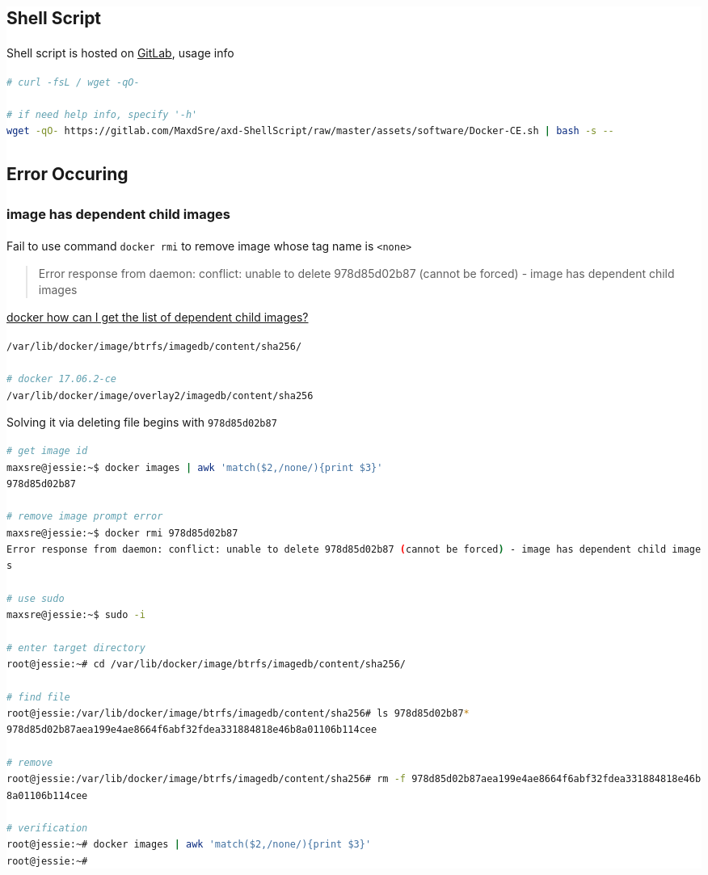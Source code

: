 
## Shell Script
Shell script is hosted on [GitLab](https://gitlab.com/MaxdSre/axd-ShellScript/blob/master/assets/software/Docker-CE.sh), usage info

```bash
# curl -fsL / wget -qO-

# if need help info, specify '-h'
wget -qO- https://gitlab.com/MaxdSre/axd-ShellScript/raw/master/assets/software/Docker-CE.sh | bash -s --
```


## Error Occuring
### image has dependent child images
Fail to use command `docker rmi` to remove image whose tag name is `<none>`

>Error response from daemon: conflict: unable to delete 978d85d02b87 (cannot be forced) - image has dependent child images

[docker how can I get the list of dependent child images?](https://stackoverflow.com/questions/36584122/docker-how-can-i-get-the-list-of-dependent-child-images#answer-41195790)

```bash
/var/lib/docker/image/btrfs/imagedb/content/sha256/

# docker 17.06.2-ce
/var/lib/docker/image/overlay2/imagedb/content/sha256
```

Solving it via deleting file begins with `978d85d02b87`

```bash
# get image id
maxsre@jessie:~$ docker images | awk 'match($2,/none/){print $3}'
978d85d02b87

# remove image prompt error
maxsre@jessie:~$ docker rmi 978d85d02b87
Error response from daemon: conflict: unable to delete 978d85d02b87 (cannot be forced) - image has dependent child images

# use sudo
maxsre@jessie:~$ sudo -i

# enter target directory
root@jessie:~# cd /var/lib/docker/image/btrfs/imagedb/content/sha256/

# find file
root@jessie:/var/lib/docker/image/btrfs/imagedb/content/sha256# ls 978d85d02b87*
978d85d02b87aea199e4ae8664f6abf32fdea331884818e46b8a01106b114cee

# remove
root@jessie:/var/lib/docker/image/btrfs/imagedb/content/sha256# rm -f 978d85d02b87aea199e4ae8664f6abf32fdea331884818e46b8a01106b114cee

# verification
root@jessie:~# docker images | awk 'match($2,/none/){print $3}'
root@jessie:~#
```
